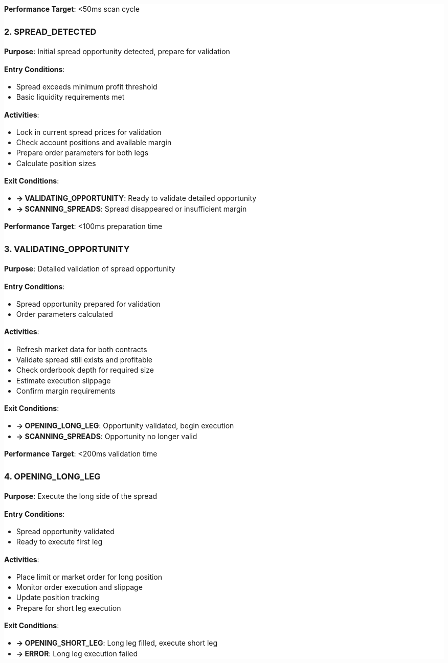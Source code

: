 **Performance Target**: <50ms scan cycle

### 2. SPREAD_DETECTED
**Purpose**: Initial spread opportunity detected, prepare for validation

**Entry Conditions**:
- Spread exceeds minimum profit threshold
- Basic liquidity requirements met

**Activities**:
- Lock in current spread prices for validation
- Check account positions and available margin
- Prepare order parameters for both legs
- Calculate position sizes

**Exit Conditions**:
- **→ VALIDATING_OPPORTUNITY**: Ready to validate detailed opportunity
- **→ SCANNING_SPREADS**: Spread disappeared or insufficient margin

**Performance Target**: <100ms preparation time

### 3. VALIDATING_OPPORTUNITY
**Purpose**: Detailed validation of spread opportunity

**Entry Conditions**:
- Spread opportunity prepared for validation
- Order parameters calculated

**Activities**:
- Refresh market data for both contracts
- Validate spread still exists and profitable
- Check orderbook depth for required size
- Estimate execution slippage
- Confirm margin requirements

**Exit Conditions**:
- **→ OPENING_LONG_LEG**: Opportunity validated, begin execution
- **→ SCANNING_SPREADS**: Opportunity no longer valid

**Performance Target**: <200ms validation time

### 4. OPENING_LONG_LEG
**Purpose**: Execute the long side of the spread

**Entry Conditions**:
- Spread opportunity validated
- Ready to execute first leg

**Activities**:
- Place limit or market order for long position
- Monitor order execution and slippage
- Update position tracking
- Prepare for short leg execution

**Exit Conditions**:
- **→ OPENING_SHORT_LEG**: Long leg filled, execute short leg
- **→ ERROR**: Long leg execution failed
